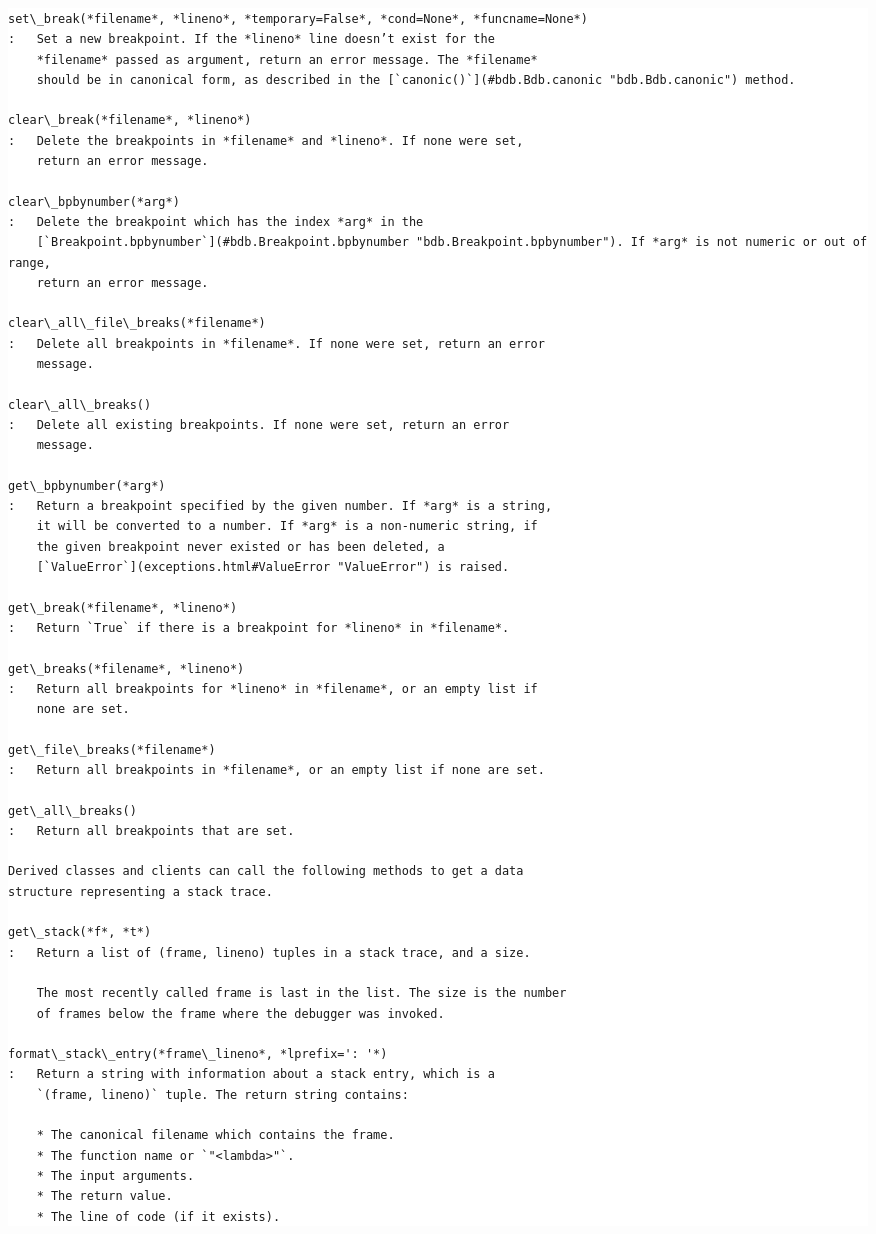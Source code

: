     set\_break(*filename*, *lineno*, *temporary=False*, *cond=None*, *funcname=None*)
    :   Set a new breakpoint. If the *lineno* line doesn’t exist for the
        *filename* passed as argument, return an error message. The *filename*
        should be in canonical form, as described in the [`canonic()`](#bdb.Bdb.canonic "bdb.Bdb.canonic") method.

    clear\_break(*filename*, *lineno*)
    :   Delete the breakpoints in *filename* and *lineno*. If none were set,
        return an error message.

    clear\_bpbynumber(*arg*)
    :   Delete the breakpoint which has the index *arg* in the
        [`Breakpoint.bpbynumber`](#bdb.Breakpoint.bpbynumber "bdb.Breakpoint.bpbynumber"). If *arg* is not numeric or out of range,
        return an error message.

    clear\_all\_file\_breaks(*filename*)
    :   Delete all breakpoints in *filename*. If none were set, return an error
        message.

    clear\_all\_breaks()
    :   Delete all existing breakpoints. If none were set, return an error
        message.

    get\_bpbynumber(*arg*)
    :   Return a breakpoint specified by the given number. If *arg* is a string,
        it will be converted to a number. If *arg* is a non-numeric string, if
        the given breakpoint never existed or has been deleted, a
        [`ValueError`](exceptions.html#ValueError "ValueError") is raised.

    get\_break(*filename*, *lineno*)
    :   Return `True` if there is a breakpoint for *lineno* in *filename*.

    get\_breaks(*filename*, *lineno*)
    :   Return all breakpoints for *lineno* in *filename*, or an empty list if
        none are set.

    get\_file\_breaks(*filename*)
    :   Return all breakpoints in *filename*, or an empty list if none are set.

    get\_all\_breaks()
    :   Return all breakpoints that are set.

    Derived classes and clients can call the following methods to get a data
    structure representing a stack trace.

    get\_stack(*f*, *t*)
    :   Return a list of (frame, lineno) tuples in a stack trace, and a size.

        The most recently called frame is last in the list. The size is the number
        of frames below the frame where the debugger was invoked.

    format\_stack\_entry(*frame\_lineno*, *lprefix=': '*)
    :   Return a string with information about a stack entry, which is a
        `(frame, lineno)` tuple. The return string contains:

        * The canonical filename which contains the frame.
        * The function name or `"<lambda>"`.
        * The input arguments.
        * The return value.
        * The line of code (if it exists).
